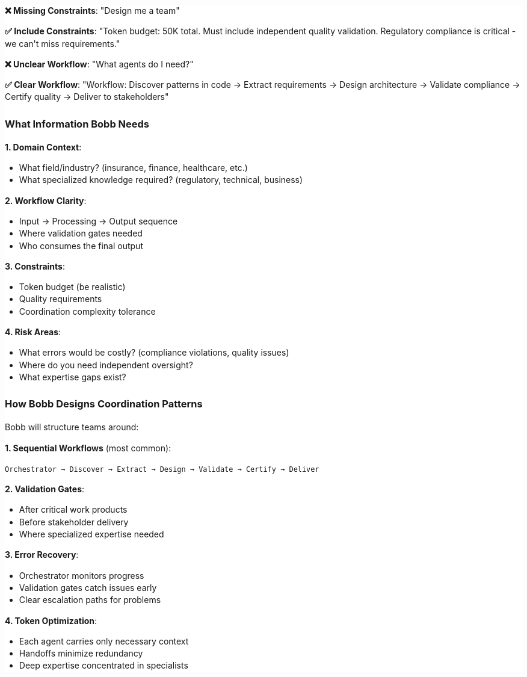**❌ Missing Constraints**: "Design me a team"

**✅ Include Constraints**:
"Token budget: 50K total. Must include independent quality validation. Regulatory compliance is critical - we can't miss requirements."

**❌ Unclear Workflow**: "What agents do I need?"

**✅ Clear Workflow**:
"Workflow: Discover patterns in code → Extract requirements → Design architecture → Validate compliance → Certify quality → Deliver to stakeholders"

### What Information Bobb Needs

**1. Domain Context**:
- What field/industry? (insurance, finance, healthcare, etc.)
- What specialized knowledge required? (regulatory, technical, business)

**2. Workflow Clarity**:
- Input → Processing → Output sequence
- Where validation gates needed
- Who consumes the final output

**3. Constraints**:
- Token budget (be realistic)
- Quality requirements
- Coordination complexity tolerance

**4. Risk Areas**:
- What errors would be costly? (compliance violations, quality issues)
- Where do you need independent oversight?
- What expertise gaps exist?

### How Bobb Designs Coordination Patterns

Bobb will structure teams around:

**1. Sequential Workflows** (most common):
```
Orchestrator → Discover → Extract → Design → Validate → Certify → Deliver
```

**2. Validation Gates**:
- After critical work products
- Before stakeholder delivery
- Where specialized expertise needed

**3. Error Recovery**:
- Orchestrator monitors progress
- Validation gates catch issues early
- Clear escalation paths for problems

**4. Token Optimization**:
- Each agent carries only necessary context
- Handoffs minimize redundancy
- Deep expertise concentrated in specialists
